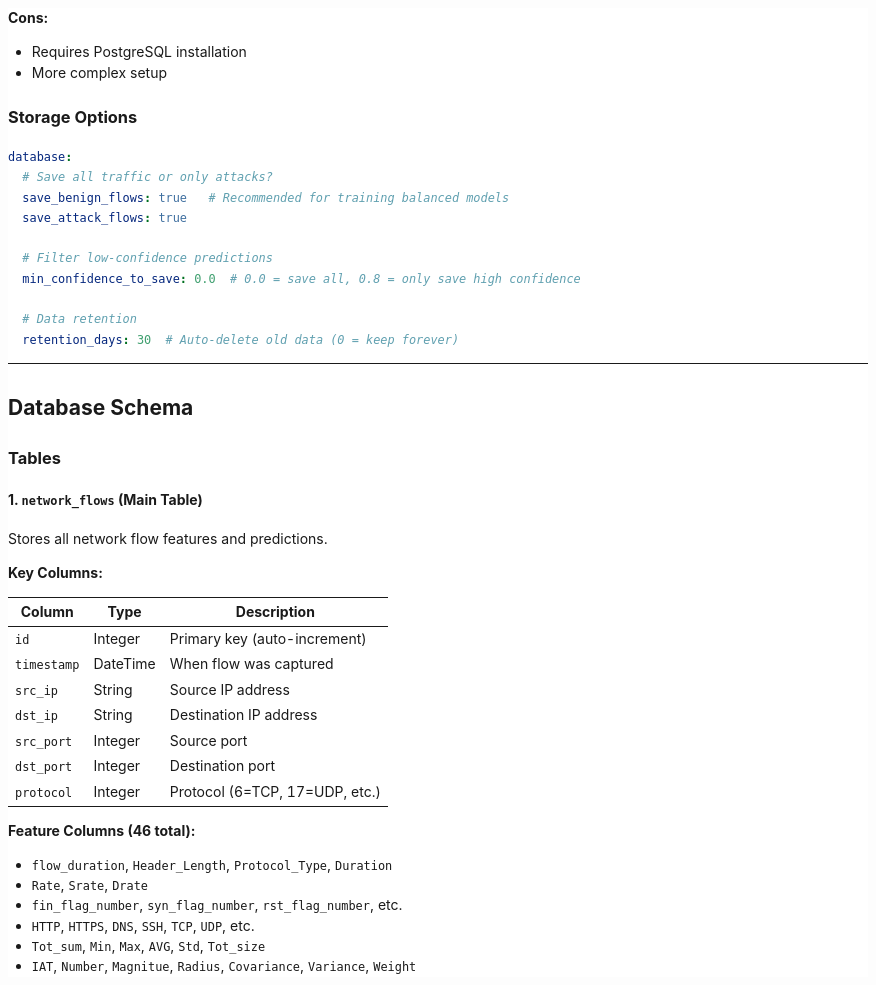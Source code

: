 **Cons:**
- Requires PostgreSQL installation
- More complex setup

### Storage Options

```yaml
database:
  # Save all traffic or only attacks?
  save_benign_flows: true   # Recommended for training balanced models
  save_attack_flows: true

  # Filter low-confidence predictions
  min_confidence_to_save: 0.0  # 0.0 = save all, 0.8 = only save high confidence

  # Data retention
  retention_days: 30  # Auto-delete old data (0 = keep forever)
```

---

## Database Schema

### Tables

#### 1. `network_flows` (Main Table)

Stores all network flow features and predictions.

**Key Columns:**

| Column | Type | Description |
|--------|------|-------------|
| `id` | Integer | Primary key (auto-increment) |
| `timestamp` | DateTime | When flow was captured |
| `src_ip` | String | Source IP address |
| `dst_ip` | String | Destination IP address |
| `src_port` | Integer | Source port |
| `dst_port` | Integer | Destination port |
| `protocol` | Integer | Protocol (6=TCP, 17=UDP, etc.) |

**Feature Columns (46 total):**
- `flow_duration`, `Header_Length`, `Protocol_Type`, `Duration`
- `Rate`, `Srate`, `Drate`
- `fin_flag_number`, `syn_flag_number`, `rst_flag_number`, etc.
- `HTTP`, `HTTPS`, `DNS`, `SSH`, `TCP`, `UDP`, etc.
- `Tot_sum`, `Min`, `Max`, `AVG`, `Std`, `Tot_size`
- `IAT`, `Number`, `Magnitue`, `Radius`, `Covariance`, `Variance`, `Weight`
